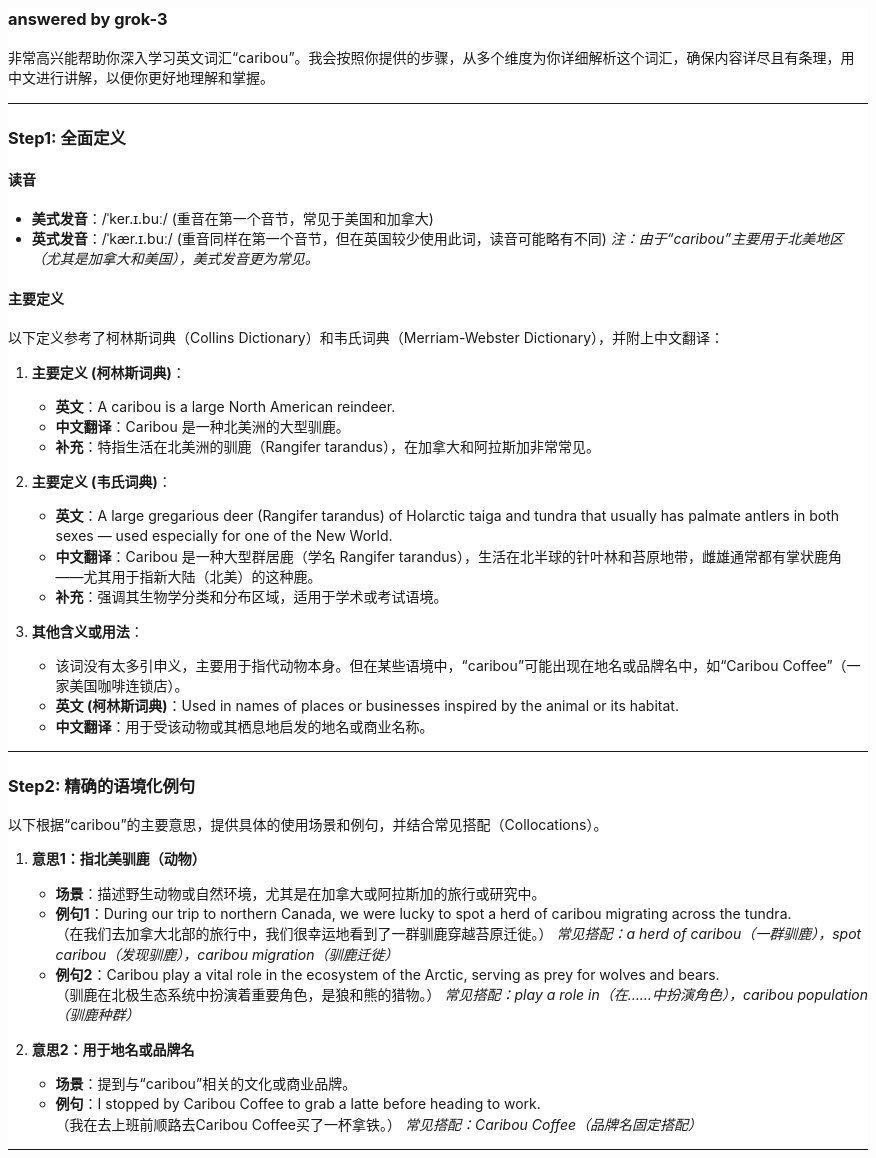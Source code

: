 ### answered by grok-3
非常高兴能帮助你深入学习英文词汇“caribou”。我会按照你提供的步骤，从多个维度为你详细解析这个词汇，确保内容详尽且有条理，用中文进行讲解，以便你更好地理解和掌握。

---

### Step1: 全面定义
#### 读音
- **美式发音**：/ˈker.ɪ.buː/ (重音在第一个音节，常见于美国和加拿大)
- **英式发音**：/ˈkær.ɪ.buː/ (重音同样在第一个音节，但在英国较少使用此词，读音可能略有不同)
  *注：由于“caribou”主要用于北美地区（尤其是加拿大和美国），美式发音更为常见。*

#### 主要定义
以下定义参考了柯林斯词典（Collins Dictionary）和韦氏词典（Merriam-Webster Dictionary），并附上中文翻译：

1. **主要定义 (柯林斯词典)**：
   - **英文**：A caribou is a large North American reindeer.
   - **中文翻译**：Caribou 是一种北美洲的大型驯鹿。
   - **补充**：特指生活在北美洲的驯鹿（Rangifer tarandus），在加拿大和阿拉斯加非常常见。

2. **主要定义 (韦氏词典)**：
   - **英文**：A large gregarious deer (Rangifer tarandus) of Holarctic taiga and tundra that usually has palmate antlers in both sexes — used especially for one of the New World.
   - **中文翻译**：Caribou 是一种大型群居鹿（学名 Rangifer tarandus），生活在北半球的针叶林和苔原地带，雌雄通常都有掌状鹿角——尤其用于指新大陆（北美）的这种鹿。
   - **补充**：强调其生物学分类和分布区域，适用于学术或考试语境。

3. **其他含义或用法**：
   - 该词没有太多引申义，主要用于指代动物本身。但在某些语境中，“caribou”可能出现在地名或品牌名中，如“Caribou Coffee”（一家美国咖啡连锁店）。
   - **英文 (柯林斯词典)**：Used in names of places or businesses inspired by the animal or its habitat.
   - **中文翻译**：用于受该动物或其栖息地启发的地名或商业名称。

---

### Step2: 精确的语境化例句
以下根据“caribou”的主要意思，提供具体的使用场景和例句，并结合常见搭配（Collocations）。

1. **意思1：指北美驯鹿（动物）**
   - **场景**：描述野生动物或自然环境，尤其是在加拿大或阿拉斯加的旅行或研究中。
   - **例句1**：During our trip to northern Canada, we were lucky to spot a herd of caribou migrating across the tundra.  
     （在我们去加拿大北部的旅行中，我们很幸运地看到了一群驯鹿穿越苔原迁徙。）
     *常见搭配：a herd of caribou（一群驯鹿），spot caribou（发现驯鹿），caribou migration（驯鹿迁徙）*
   - **例句2**：Caribou play a vital role in the ecosystem of the Arctic, serving as prey for wolves and bears.  
     （驯鹿在北极生态系统中扮演着重要角色，是狼和熊的猎物。）
     *常见搭配：play a role in（在……中扮演角色），caribou population（驯鹿种群）*

2. **意思2：用于地名或品牌名**
   - **场景**：提到与“caribou”相关的文化或商业品牌。
   - **例句**：I stopped by Caribou Coffee to grab a latte before heading to work.  
     （我在去上班前顺路去Caribou Coffee买了一杯拿铁。）
     *常见搭配：Caribou Coffee（品牌名固定搭配）*

---
